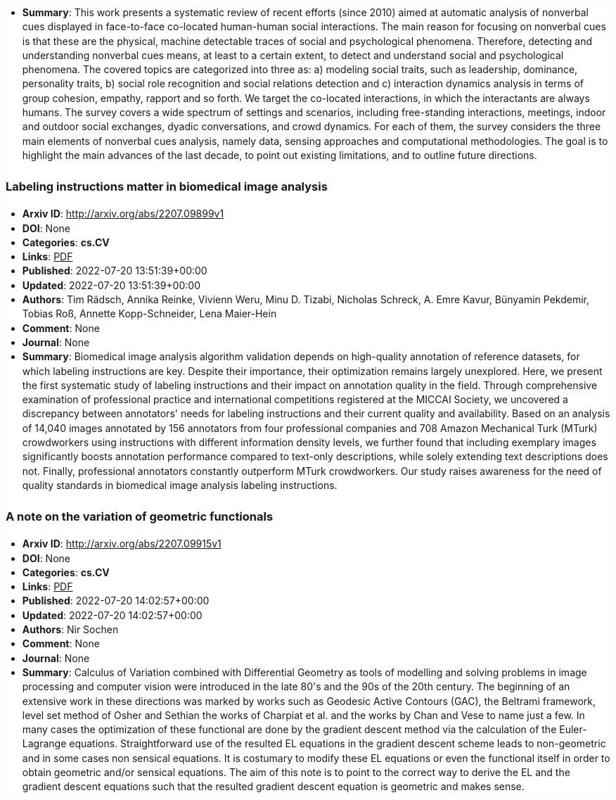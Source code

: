 - **Summary**: This work presents a systematic review of recent efforts (since 2010) aimed at automatic analysis of nonverbal cues displayed in face-to-face co-located human-human social interactions. The main reason for focusing on nonverbal cues is that these are the physical, machine detectable traces of social and psychological phenomena. Therefore, detecting and understanding nonverbal cues means, at least to a certain extent, to detect and understand social and psychological phenomena. The covered topics are categorized into three as: a) modeling social traits, such as leadership, dominance, personality traits, b) social role recognition and social relations detection and c) interaction dynamics analysis in terms of group cohesion, empathy, rapport and so forth. We target the co-located interactions, in which the interactants are always humans. The survey covers a wide spectrum of settings and scenarios, including free-standing interactions, meetings, indoor and outdoor social exchanges, dyadic conversations, and crowd dynamics. For each of them, the survey considers the three main elements of nonverbal cues analysis, namely data, sensing approaches and computational methodologies. The goal is to highlight the main advances of the last decade, to point out existing limitations, and to outline future directions.



### Labeling instructions matter in biomedical image analysis
- **Arxiv ID**: http://arxiv.org/abs/2207.09899v1
- **DOI**: None
- **Categories**: **cs.CV**
- **Links**: [PDF](http://arxiv.org/pdf/2207.09899v1)
- **Published**: 2022-07-20 13:51:39+00:00
- **Updated**: 2022-07-20 13:51:39+00:00
- **Authors**: Tim Rädsch, Annika Reinke, Vivienn Weru, Minu D. Tizabi, Nicholas Schreck, A. Emre Kavur, Bünyamin Pekdemir, Tobias Roß, Annette Kopp-Schneider, Lena Maier-Hein
- **Comment**: None
- **Journal**: None
- **Summary**: Biomedical image analysis algorithm validation depends on high-quality annotation of reference datasets, for which labeling instructions are key. Despite their importance, their optimization remains largely unexplored. Here, we present the first systematic study of labeling instructions and their impact on annotation quality in the field. Through comprehensive examination of professional practice and international competitions registered at the MICCAI Society, we uncovered a discrepancy between annotators' needs for labeling instructions and their current quality and availability. Based on an analysis of 14,040 images annotated by 156 annotators from four professional companies and 708 Amazon Mechanical Turk (MTurk) crowdworkers using instructions with different information density levels, we further found that including exemplary images significantly boosts annotation performance compared to text-only descriptions, while solely extending text descriptions does not. Finally, professional annotators constantly outperform MTurk crowdworkers. Our study raises awareness for the need of quality standards in biomedical image analysis labeling instructions.



### A note on the variation of geometric functionals
- **Arxiv ID**: http://arxiv.org/abs/2207.09915v1
- **DOI**: None
- **Categories**: **cs.CV**
- **Links**: [PDF](http://arxiv.org/pdf/2207.09915v1)
- **Published**: 2022-07-20 14:02:57+00:00
- **Updated**: 2022-07-20 14:02:57+00:00
- **Authors**: Nir Sochen
- **Comment**: None
- **Journal**: None
- **Summary**: Calculus of Variation combined with Differential Geometry as tools of modelling and solving problems in image processing and computer vision were introduced in the late 80's and the 90s of the 20th century. The beginning of an extensive work in these directions was marked by works such as Geodesic Active Contours (GAC), the Beltrami framework, level set method of Osher and Sethian the works of Charpiat et al. and the works by Chan and Vese to name just a few. In many cases the optimization of these functional are done by the gradient descent method via the calculation of the Euler-Lagrange equations. Straightforward use of the resulted EL equations in the gradient descent scheme leads to non-geometric and in some cases non sensical equations. It is costumary to modify these EL equations or even the functional itself in order to obtain geometric and/or sensical equations. The aim of this note is to point to the correct way to derive the EL and the gradient descent equations such that the resulted gradient descent equation is geometric and makes sense.